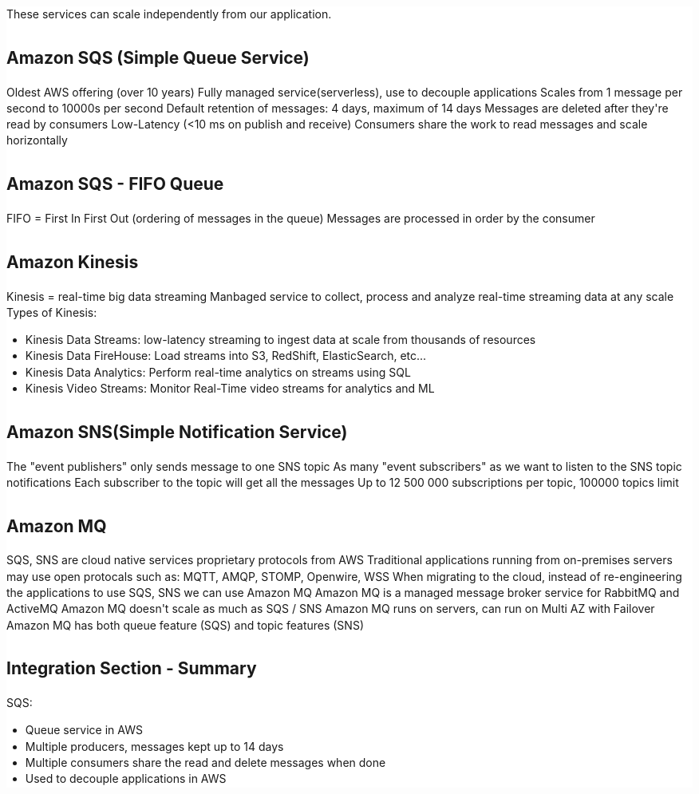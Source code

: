 These services can scale independently from our application.

## Amazon SQS (Simple Queue Service)

Oldest AWS offering (over 10 years)
Fully managed service(serverless), use to decouple applications
Scales from 1 message per second to 10000s per second
Default retention of messages: 4 days, maximum of 14 days
Messages are deleted after they're read by consumers
Low-Latency (<10 ms on publish and receive)
Consumers share the work to read messages and scale horizontally

## Amazon SQS - FIFO Queue

FIFO = First In First Out (ordering of messages in the queue)
Messages are processed in order by the consumer 

## Amazon Kinesis

Kinesis = real-time big data streaming 
Manbaged service to collect, process and analyze real-time streaming data at any scale
Types of Kinesis:
- Kinesis Data Streams: low-latency streaming to ingest data at scale from thousands of resources
- Kinesis Data FireHouse: Load streams into S3, RedShift, ElasticSearch, etc...
- Kinesis Data Analytics: Perform real-time analytics on streams using SQL
- Kinesis Video Streams: Monitor Real-Time video streams for analytics and ML

## Amazon SNS(Simple Notification Service)

The "event publishers" only sends message to one SNS topic 
As many "event subscribers" as we want to listen to the SNS topic notifications
Each subscriber to the topic will get all the messages 
Up to 12 500 000 subscriptions per topic, 100000 topics limit

## Amazon MQ

SQS, SNS are cloud native services proprietary protocols from AWS
Traditional applications running from on-premises servers may use open protocals such as: MQTT, AMQP, STOMP, Openwire, WSS
When migrating to the cloud, instead of re-engineering the applications to use SQS, SNS we can use Amazon MQ
Amazon MQ is a managed message broker service for RabbitMQ and ActiveMQ
Amazon MQ doesn't scale as much as SQS / SNS
Amazon MQ runs on servers, can run on Multi AZ with Failover
Amazon MQ has both queue feature (SQS) and topic features (SNS)

## Integration Section - Summary

SQS:
- Queue service in AWS 
- Multiple producers, messages kept up to 14 days 
- Multiple consumers share the read and delete messages when done
- Used to decouple applications in AWS 
